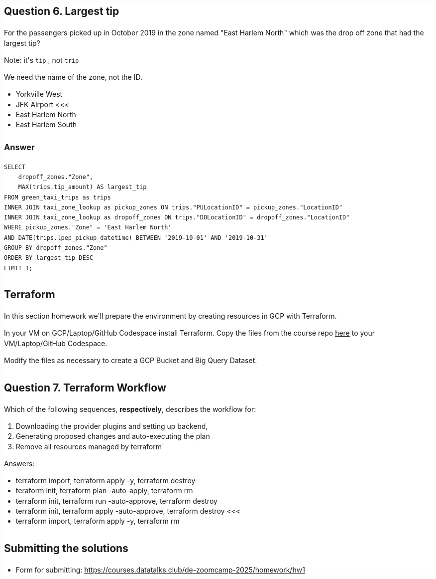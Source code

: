 ## Question 6. Largest tip

For the passengers picked up in October 2019 in the zone
named "East Harlem North" which was the drop off zone that had
the largest tip?

Note: it's `tip` , not `trip`

We need the name of the zone, not the ID.

- Yorkville West
- JFK Airport <<<
- East Harlem North
- East Harlem South

### Answer
```
SELECT 
    dropoff_zones."Zone", 
    MAX(trips.tip_amount) AS largest_tip
FROM green_taxi_trips as trips
INNER JOIN taxi_zone_lookup as pickup_zones ON trips."PULocationID" = pickup_zones."LocationID"
INNER JOIN taxi_zone_lookup as dropoff_zones ON trips."DOLocationID" = dropoff_zones."LocationID"
WHERE pickup_zones."Zone" = 'East Harlem North'
AND DATE(trips.lpep_pickup_datetime) BETWEEN '2019-10-01' AND '2019-10-31'
GROUP BY dropoff_zones."Zone"
ORDER BY largest_tip DESC
LIMIT 1;
```


## Terraform

In this section homework we'll prepare the environment by creating resources in GCP with Terraform.

In your VM on GCP/Laptop/GitHub Codespace install Terraform. 
Copy the files from the course repo
[here](../../../01-docker-terraform/1_terraform_gcp/terraform) to your VM/Laptop/GitHub Codespace.

Modify the files as necessary to create a GCP Bucket and Big Query Dataset.


## Question 7. Terraform Workflow

Which of the following sequences, **respectively**, describes the workflow for: 
1. Downloading the provider plugins and setting up backend,
2. Generating proposed changes and auto-executing the plan
3. Remove all resources managed by terraform`

Answers:
- terraform import, terraform apply -y, terraform destroy
- teraform init, terraform plan -auto-apply, terraform rm
- terraform init, terraform run -auto-approve, terraform destroy
- terraform init, terraform apply -auto-approve, terraform destroy <<<
- terraform import, terraform apply -y, terraform rm


## Submitting the solutions

* Form for submitting: https://courses.datatalks.club/de-zoomcamp-2025/homework/hw1